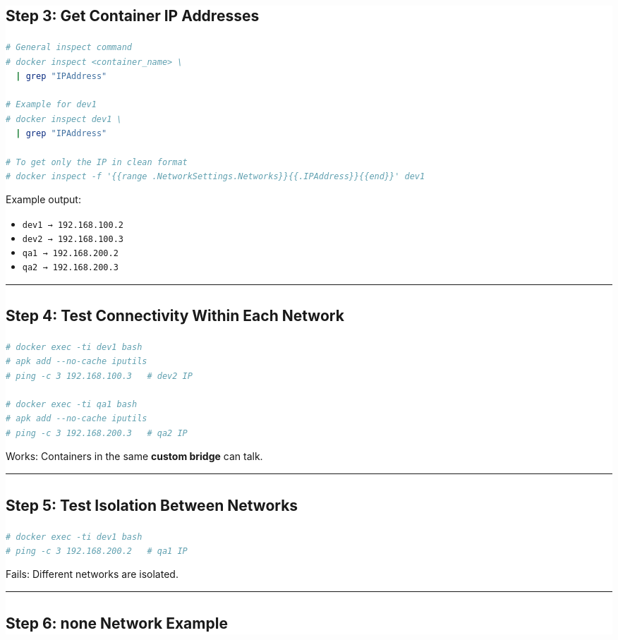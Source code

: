 
## **Step 3: Get Container IP Addresses**

```bash
# General inspect command
# docker inspect <container_name> \
  | grep "IPAddress"

# Example for dev1
# docker inspect dev1 \
  | grep "IPAddress"

# To get only the IP in clean format
# docker inspect -f '{{range .NetworkSettings.Networks}}{{.IPAddress}}{{end}}' dev1
```

Example output:

* `dev1 → 192.168.100.2`
* `dev2 → 192.168.100.3`
* `qa1 → 192.168.200.2`
* `qa2 → 192.168.200.3`

---

## **Step 4: Test Connectivity Within Each Network**

```bash
# docker exec -ti dev1 bash 
# apk add --no-cache iputils
# ping -c 3 192.168.100.3   # dev2 IP

# docker exec -ti qa1 bash
# apk add --no-cache iputils
# ping -c 3 192.168.200.3   # qa2 IP
```

Works: Containers in the same **custom bridge** can talk.

---

## **Step 5: Test Isolation Between Networks**

```bash
# docker exec -ti dev1 bash
# ping -c 3 192.168.200.2   # qa1 IP
```

Fails: Different networks are isolated.

---

## **Step 6: none Network Example**
